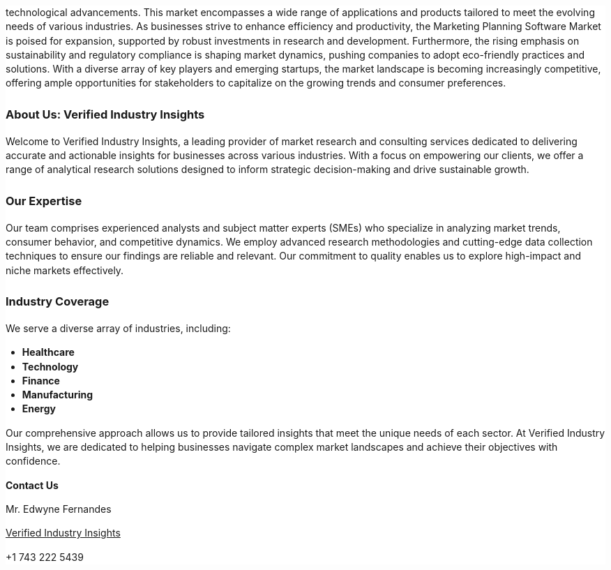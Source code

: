 technological advancements. This market encompasses a wide range of applications and products tailored to meet the evolving needs of various industries. As businesses strive to enhance efficiency and productivity, the Marketing Planning Software Market is poised for expansion, supported by robust investments in research and development. Furthermore, the rising emphasis on sustainability and regulatory compliance is shaping market dynamics, pushing companies to adopt eco-friendly practices and solutions. With a diverse array of key players and emerging startups, the market landscape is becoming increasingly competitive, offering ample opportunities for stakeholders to capitalize on the growing trends and consumer preferences.</p><h3>About Us: Verified Industry Insights</h3><p>Welcome to Verified Industry Insights, a leading provider of market research and consulting services dedicated to delivering accurate and actionable insights for businesses across various industries. With a focus on empowering our clients, we offer a range of analytical research solutions designed to inform strategic decision-making and drive sustainable growth.</p><h3>Our Expertise</h3><p>Our team comprises experienced analysts and subject matter experts (SMEs) who specialize in analyzing market trends, consumer behavior, and competitive dynamics. We employ advanced research methodologies and cutting-edge data collection techniques to ensure our findings are reliable and relevant. Our commitment to quality enables us to explore high-impact and niche markets effectively.</p><h3>Industry Coverage</h3><p>We serve a diverse array of industries, including:</p><ul><li><strong>Healthcare</strong></li><li><strong>Technology</strong></li><li><strong>Finance</strong></li><li><strong>Manufacturing</strong></li><li><strong>Energy</strong></li></ul><p>Our comprehensive approach allows us to provide tailored insights that meet the unique needs of each sector. At Verified Industry Insights, we are dedicated to helping businesses navigate complex market landscapes and achieve their objectives with confidence.</p><p><strong>Contact Us</strong></p><p>Mr. Edwyne Fernandes</p><p><a href="https://www.verifiedindustryinsights.com/">Verified Industry Insights</a></p><p>+1 743 222 5439</p>
